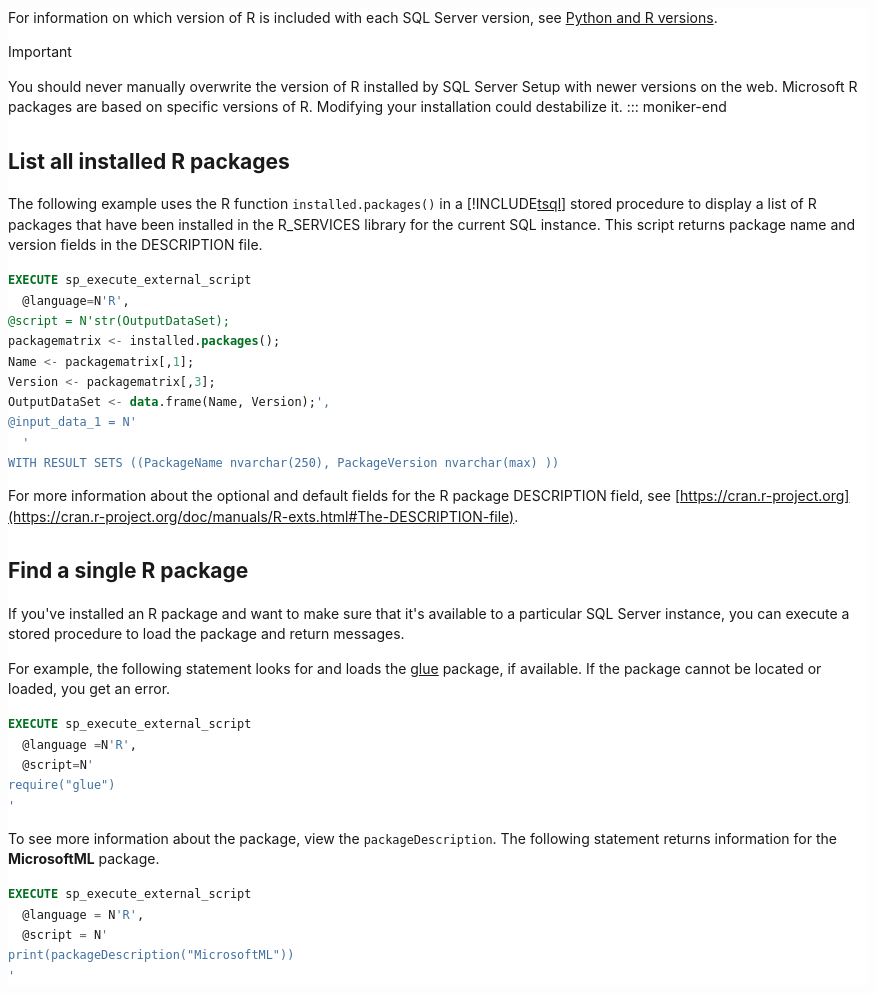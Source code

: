 For information on which version of R is included with each SQL Server version, see [Python and R versions](../sql-server-machine-learning-services.md#versions).

> [!IMPORTANT]
> You should never manually overwrite the version of R installed by SQL Server Setup with newer versions on the web. Microsoft R packages are based on specific versions of R. Modifying your installation could destabilize it.
::: moniker-end

## List all installed R packages

The following example uses the R function `installed.packages()` in a [!INCLUDE[tsql](../../includes/tsql-md.md)] stored procedure to display a list of R packages that have been installed in the R_SERVICES library for the current SQL instance. This script returns package name and version fields in the DESCRIPTION file.

```sql
EXECUTE sp_execute_external_script
  @language=N'R',
@script = N'str(OutputDataSet);
packagematrix <- installed.packages();
Name <- packagematrix[,1];
Version <- packagematrix[,3];
OutputDataSet <- data.frame(Name, Version);',
@input_data_1 = N'
  '
WITH RESULT SETS ((PackageName nvarchar(250), PackageVersion nvarchar(max) ))
```

For more information about the optional and default fields for the R package DESCRIPTION field, see
[https://cran.r-project.org](https://cran.r-project.org/doc/manuals/R-exts.html#The-DESCRIPTION-file).

## Find a single R package

If you've installed an R package and want to make sure that it's available to a particular SQL Server instance, you can execute a stored procedure to load the package and return messages.

For example, the following statement looks for and loads the [glue](https://cran.r-project.org/web/packages/glue/) package, if available.
If the package cannot be located or loaded, you get an error.

```sql
EXECUTE sp_execute_external_script  
  @language =N'R',
  @script=N'
require("glue")
'
```

To see more information about the package, view the `packageDescription`.
The following statement returns information for the **MicrosoftML** package.

```sql
EXECUTE sp_execute_external_script
  @language = N'R',
  @script = N'
print(packageDescription("MicrosoftML"))
'
```
